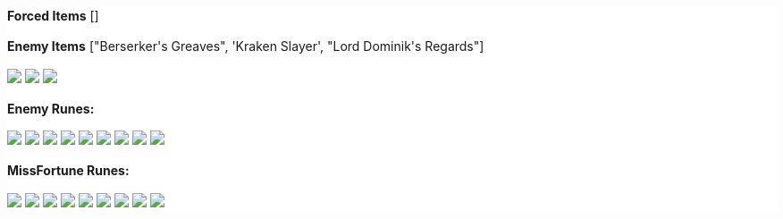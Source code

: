 **Forced Items** []








**Enemy Items** ["Berserker's Greaves", 'Kraken Slayer', "Lord Dominik's Regards"]





![](/item/3006.png)
![](/item/6672.png)
![](/item/3036.png)



**Enemy Runes:**





![](/Styles/Precision/LethalTempo/LethalTempo.png)
![](/Styles/Precision/Triumph.png)
![](/Styles/Precision/LegendBloodline/LegendBloodline.png)
![](/Styles/Precision/CutDown/CutDown.png)
![](/Styles/Sorcery/AbsoluteFocus/AbsoluteFocus.png)
![](/Styles/Sorcery/GatheringStorm/GatheringStorm.png)
![](/StatMods/StatModsAttackSpeedIcon.png)
![](/StatMods/StatModsAdaptiveForceIcon.png)
![](/StatMods/StatModsArmorIcon.png)



**MissFortune Runes:**


![](/Styles/Sorcery/ArcaneComet/ArcaneComet.png)
![](/Styles/Sorcery/ManaflowBand/ManaflowBand.png)
![](/Styles/Sorcery/AbsoluteFocus/AbsoluteFocus.png)
![](/Styles/Sorcery/GatheringStorm/GatheringStorm.png)
![](/Styles/Precision/LegendAlacrity/LegendAlacrity.png)
![](/Styles/Precision/CutDown/CutDown.png)
![](/StatMods/StatModsAdaptiveForceIcon.png)
![](/StatMods/StatModsAdaptiveForceIcon.png)
![](/StatMods/StatModsArmorIcon.png)
